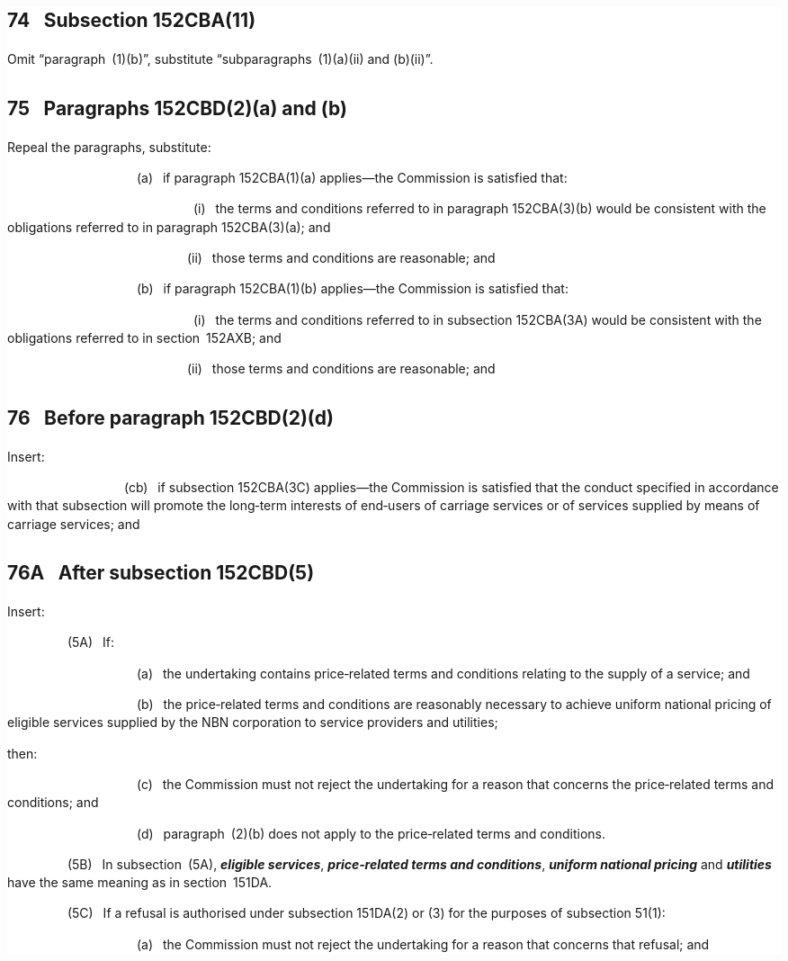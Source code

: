 ## 74  Subsection 152CBA(11)

Omit “paragraph (1)(b)”, substitute “subparagraphs (1)(a)(ii) and (b)(ii)”.

## 75  Paragraphs 152CBD(2)(a) and (b)

Repeal the paragraphs, substitute:

                     (a)  if paragraph 152CBA(1)(a) applies—the Commission is satisfied that:

                              (i)  the terms and conditions referred to in paragraph 152CBA(3)(b) would be consistent with the obligations referred to in paragraph 152CBA(3)(a); and

                             (ii)  those terms and conditions are reasonable; and

                     (b)  if paragraph 152CBA(1)(b) applies—the Commission is satisfied that:

                              (i)  the terms and conditions referred to in subsection 152CBA(3A) would be consistent with the obligations referred to in section 152AXB; and

                             (ii)  those terms and conditions are reasonable; and

## 76  Before paragraph 152CBD(2)(d)

Insert:

                   (cb)  if subsection 152CBA(3C) applies—the Commission is satisfied that the conduct specified in accordance with that subsection will promote the long‑term interests of end‑users of carriage services or of services supplied by means of carriage services; and

## 76A  After subsection 152CBD(5)

Insert:

          (5A)  If:

                     (a)  the undertaking contains price‑related terms and conditions relating to the supply of a service; and

                     (b)  the price‑related terms and conditions are reasonably necessary to achieve uniform national pricing of eligible services supplied by the NBN corporation to service providers and utilities;

then:

                     (c)  the Commission must not reject the undertaking for a reason that concerns the price‑related terms and conditions; and

                     (d)  paragraph (2)(b) does not apply to the price‑related terms and conditions.

          (5B)  In subsection (5A), **_eligible services_**, **_price‑related terms and conditions_**, **_uniform national pricing_** and **_utilities_** have the same meaning as in section 151DA.

          (5C)  If a refusal is authorised under subsection 151DA(2) or (3) for the purposes of subsection 51(1):

                     (a)  the Commission must not reject the undertaking for a reason that concerns that refusal; and
